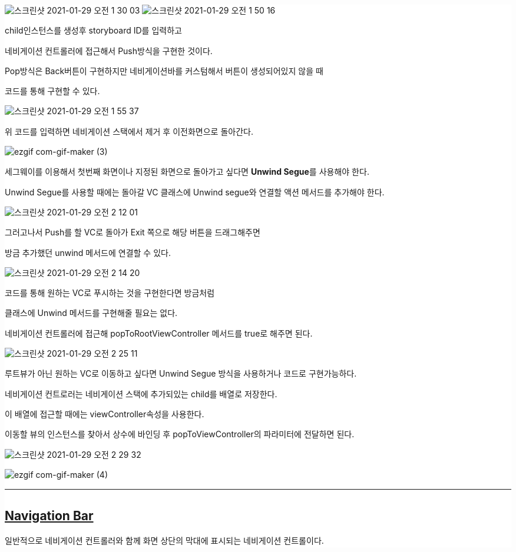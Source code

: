 <img width="536" alt="스크린샷 2021-01-29 오전 1 30 03" src="https://user-images.githubusercontent.com/70311145/106168353-85749000-61d1-11eb-8fd2-5c4111358e9d.png">

<img width="868" alt="스크린샷 2021-01-29 오전 1 50 16" src="https://user-images.githubusercontent.com/70311145/106170956-5b709d00-61d4-11eb-941e-825c081c1d23.png">

child인스턴스를 생성후 storyboard ID를 입력하고

네비게이션 컨트롤러에 접근해서 Push방식을 구현한 것이다.

Pop방식은 Back버튼이 구현하지만 네비게이션바를 커스텀해서 버튼이 생성되어있지 않을 때

코드를 통해 구현할 수 있다.

<img width="520" alt="스크린샷 2021-01-29 오전 1 55 37" src="https://user-images.githubusercontent.com/70311145/106171623-19942680-61d5-11eb-805d-9ac2d4abf499.png">

위 코드를 입력하면 네비게이션 스택에서 제거 후 이전화면으로 돌아간다.

![ezgif com-gif-maker (3)](https://user-images.githubusercontent.com/70311145/106172318-0897e500-61d6-11eb-81e9-5e909da9e272.gif)

세그웨이를 이용해서 첫번째 화면이나 지정된 화면으로 돌아가고 싶다면 **Unwind Segue**를 사용해야 한다.

Unwind Segue를 사용할 때에는 돌아갈 VC 클래스에 Unwind segue와 연결할 액션 메서드를 추가해야 한다.

<img width="731" alt="스크린샷 2021-01-29 오전 2 12 01" src="https://user-images.githubusercontent.com/70311145/106173560-6a0c8380-61d7-11eb-9db2-fbe0465e0d69.png">

그러고나서 Push를 할 VC로 돌아가 Exit 쪽으로 해당 버튼을 드래그해주면

방금 추가했던 unwind 메서드에 연결할 수 있다.

<img width="394" alt="스크린샷 2021-01-29 오전 2 14 20" src="https://user-images.githubusercontent.com/70311145/106173849-bb1c7780-61d7-11eb-8d46-589c7250a69f.png">

코드를 통해 원하는 VC로 푸시하는 것을 구현한다면 방금처럼

클래스에 Unwind 메서드를 구현해줄 필요는 없다.

네비게이션 컨트롤러에 접근해 popToRootViewController 메서드를 true로 해주면 된다.

<img width="540" alt="스크린샷 2021-01-29 오전 2 25 11" src="https://user-images.githubusercontent.com/70311145/106175244-3af71180-61d9-11eb-8cbd-99997e8ac46a.png">

루트뷰가 아닌 원하는 VC로 이동하고 싶다면 Unwind Segue 방식을 사용하거나 코드로 구현가능하다.

네비게이션 컨트로러는 네비게이션 스택에 추가되있는 child를 배열로 저장한다.

이 배열에 접근할 때에는 viewController속성을 사용한다.

이동할 뷰의 인스턴스를 찾아서 상수에 바인딩 후 popToViewController의 파라미터에 전달하면 된다.

<img width="962" alt="스크린샷 2021-01-29 오전 2 29 32" src="https://user-images.githubusercontent.com/70311145/106175761-d6888200-61d9-11eb-9dda-0dd2d0856401.png">

![ezgif com-gif-maker (4)](https://user-images.githubusercontent.com/70311145/106175962-0fc0f200-61da-11eb-84af-6b2fefe3a29c.gif)

---

## [Navigation Bar](https://developer.apple.com/documentation/uikit/uinavigationbar)

일반적으로 네비게이션 컨트롤러와 함께 화면 상단의 막대에 표시되는 네비게이션 컨트롤이다.
